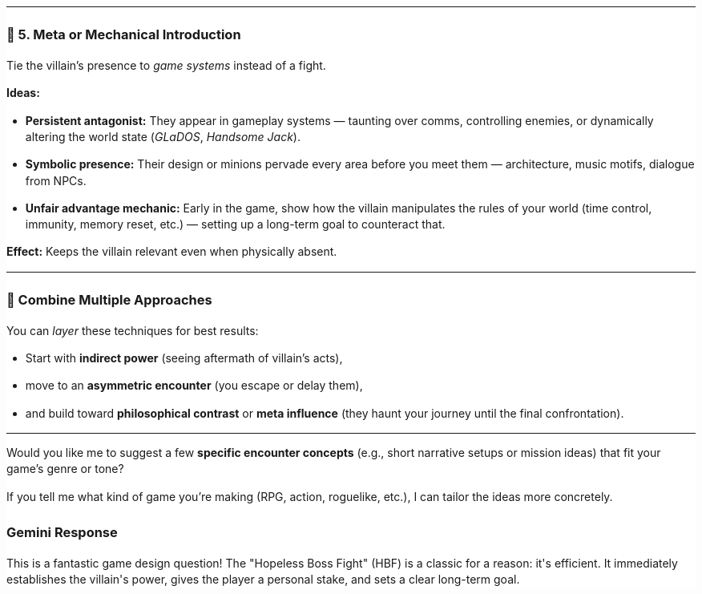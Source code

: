 
---



### 🧩 5. **Meta or Mechanical Introduction**



Tie the villain’s presence to *game systems* instead of a fight.



**Ideas:**



* **Persistent antagonist:** They appear in gameplay systems — taunting over comms, controlling enemies, or dynamically altering the world state (*GLaDOS*, *Handsome Jack*).

* **Symbolic presence:** Their design or minions pervade every area before you meet them — architecture, music motifs, dialogue from NPCs.

* **Unfair advantage mechanic:** Early in the game, show how the villain manipulates the rules of your world (time control, immunity, memory reset, etc.) — setting up a long-term goal to counteract that.



**Effect:** Keeps the villain relevant even when physically absent.



---



### 🧩 Combine Multiple Approaches



You can *layer* these techniques for best results:



* Start with **indirect power** (seeing aftermath of villain’s acts),

* move to an **asymmetric encounter** (you escape or delay them),

* and build toward **philosophical contrast** or **meta influence** (they haunt your journey until the final confrontation).



---



Would you like me to suggest a few **specific encounter concepts** (e.g., short narrative setups or mission ideas) that fit your game’s genre or tone?

If you tell me what kind of game you’re making (RPG, action, roguelike, etc.), I can tailor the ideas more concretely.


### Gemini Response
This is a fantastic game design question! The "Hopeless Boss Fight" (HBF) is a classic for a reason: it's efficient. It immediately establishes the villain's power, gives the player a personal stake, and sets a clear long-term goal.
